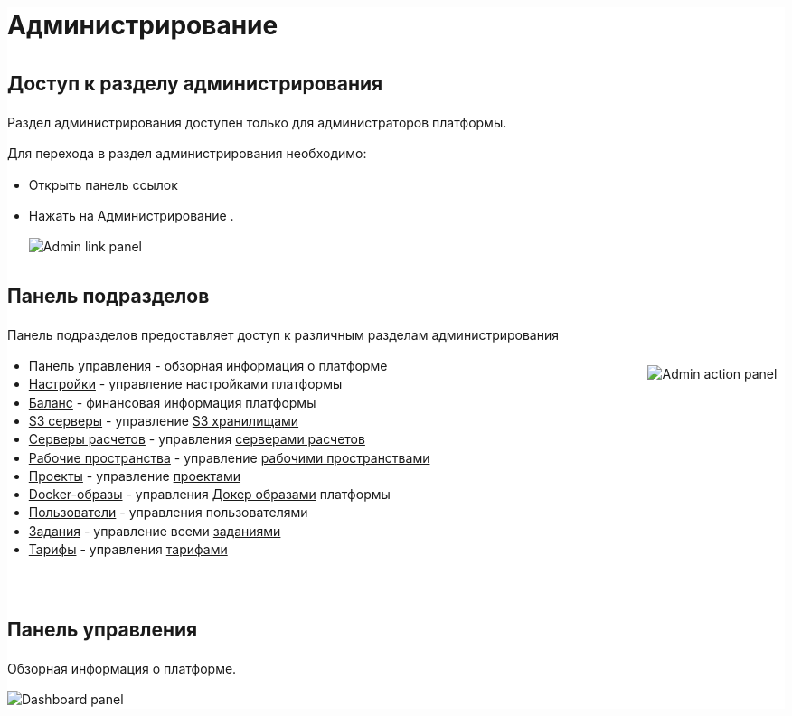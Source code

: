 # Администрирование

## Доступ к разделу администрирования

Раздел администрирования доступен только для администраторов платформы.

Для перехода в раздел администрирования необходимо:

- Открыть панель ссылок <span class='iconify-inline' data-icon='ph:number-circle-one-fill' style="color: red"></span>
- Нажать на <span class='iconify-inline' data-icon='mdi:tools'></span> Администрирование <span class='iconify-inline' data-icon='ph:number-circle-two-fill' style="color: red"></span>.

  ![Admin link panel](/images/common/admin_link_panel.png)

## Панель подразделов

Панель подразделов предоставляет доступ к различным разделам администрирования

<img src="/images/common/admin_manage_panel.png" align="right" alt="Admin action panel" style="margin: 1%;">

- <span class='iconify-inline' data-icon='mdi:view-dashboard'></span>[Панель управления](#панель-управления) - обзорная информация о платформе
- <span class='iconify-inline' data-icon='mdi:cog'></span>[Настройки](#настроики) - управление настройками платформы
- <span class='iconify-inline' data-icon='mdi:wallet'></span>[Баланс](#баланс) - финансовая информация платформы
- <span class='iconify-inline' data-icon='mdi:folder-network'></span>[S3 серверы](#s3-серверы) - управление [S3 хранилищами][1]
- <span class='iconify-inline' data-icon='mdi:server'></span>[Серверы расчетов](#серверы-расчетов) - управления [серверами расчетов][2]
- <span class='iconify-inline' data-icon='mdi:notebook-multiple'></span>[Рабочие пространства](#рабочие-пространства) - управление [рабочими пространствами][4]
- <span class='iconify-inline' data-icon='mdi:graph-outline'></span>[Проекты](#проекты) - управление [проектами][13]
- <span class='iconify-inline' data-icon='mdi:docker'></span>[Docker-образы](#докер-образы) - управления [Докер образами][14] платформы
- <span class='iconify-inline' data-icon='mdi:account-multiple'></span>[Пользователи](#пользователи) - управления пользователями
- <span class='iconify-inline' data-icon='mdi:cog-box'></span>[Задания](#задания) - управление всеми [заданиями][12]
- <span class='iconify-inline' data-icon='mdi:credit-card-clock'></span>[Тарифы](#тарифы) - управления [тарифами][5]

<br clear="right"/>

## Панель управления

Обзорная информация о платформе.

![Dashboard panel](/images/common/admin_dashboard.png)


[1]: /desc/s3.md
[2]: /desc/executor.md
[3]: /desc/project_user.md
[4]: /desc/workspace.md
[5]: /desc/payplan.md
[6]: https://server.rndflow.com/api/redoc
[7]: /desc/executor.md
[8]: /desc/finance.md#транзакции
[9]: /desc/finance.md#счета
[10]: /desc/payplan.html
[11]: /instructions/#cброс-пароля
[12]: /desc/job.md
[13]: /desc/project.md
[14]: /desc/docker.md
[15]: https://core.telegram.org/bots/features#botfather
[16]: https://tlgrm.ru/docs/bots#botfather
